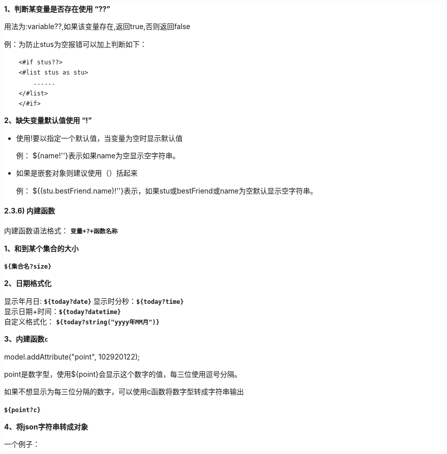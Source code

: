 **1、判断某变量是否存在使用 “??”**

用法为:variable??,如果该变量存在,返回true,否则返回false 

例：为防止stus为空报错可以加上判断如下：

```velocity
    <#if stus??>
    <#list stus as stu>
    	......
    </#list>
    </#if>
```



**2、缺失变量默认值使用 “!”**

- 使用!要以指定一个默认值，当变量为空时显示默认值

  例：  ${name!''}表示如果name为空显示空字符串。



- 如果是嵌套对象则建议使用（）括起来

  例： ${(stu.bestFriend.name)!''}表示，如果stu或bestFriend或name为空默认显示空字符串。





#### 2.3.6) 内建函数

内建函数语法格式： **`变量+?+函数名称`**  

**1、和到某个集合的大小**

**`${集合名?size}`**



**2、日期格式化**

显示年月日: **`${today?date}`** 
显示时分秒：**`${today?time}`**   
显示日期+时间：**`${today?datetime}`**   
自定义格式化：  **`${today?string("yyyy年MM月")}`**



**3、内建函数`c`**

model.addAttribute("point", 102920122);

point是数字型，使用${point}会显示这个数字的值，每三位使用逗号分隔。

如果不想显示为每三位分隔的数字，可以使用c函数将数字型转成字符串输出

**`${point?c}`**



**4、将json字符串转成对象**

一个例子：
